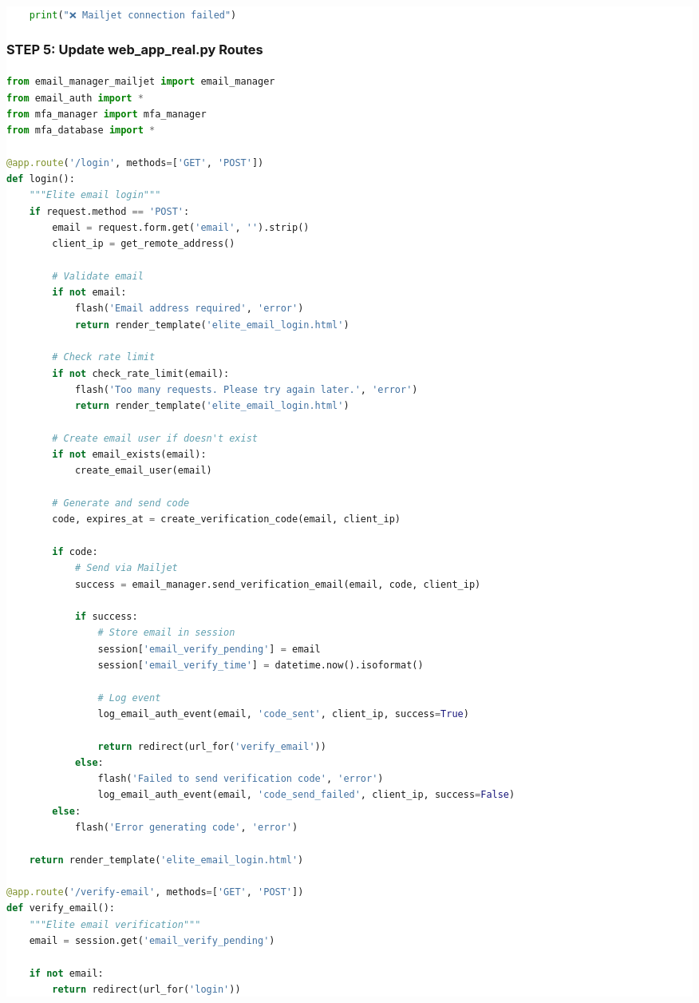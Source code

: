 ```python
    print("❌ Mailjet connection failed")
```

### STEP 5: Update web_app_real.py Routes

```python
from email_manager_mailjet import email_manager
from email_auth import *
from mfa_manager import mfa_manager
from mfa_database import *

@app.route('/login', methods=['GET', 'POST'])
def login():
    """Elite email login"""
    if request.method == 'POST':
        email = request.form.get('email', '').strip()
        client_ip = get_remote_address()
        
        # Validate email
        if not email:
            flash('Email address required', 'error')
            return render_template('elite_email_login.html')
        
        # Check rate limit
        if not check_rate_limit(email):
            flash('Too many requests. Please try again later.', 'error')
            return render_template('elite_email_login.html')
        
        # Create email user if doesn't exist
        if not email_exists(email):
            create_email_user(email)
        
        # Generate and send code
        code, expires_at = create_verification_code(email, client_ip)
        
        if code:
            # Send via Mailjet
            success = email_manager.send_verification_email(email, code, client_ip)
            
            if success:
                # Store email in session
                session['email_verify_pending'] = email
                session['email_verify_time'] = datetime.now().isoformat()
                
                # Log event
                log_email_auth_event(email, 'code_sent', client_ip, success=True)
                
                return redirect(url_for('verify_email'))
            else:
                flash('Failed to send verification code', 'error')
                log_email_auth_event(email, 'code_send_failed', client_ip, success=False)
        else:
            flash('Error generating code', 'error')
    
    return render_template('elite_email_login.html')

@app.route('/verify-email', methods=['GET', 'POST'])
def verify_email():
    """Elite email verification"""
    email = session.get('email_verify_pending')
    
    if not email:
        return redirect(url_for('login'))
```